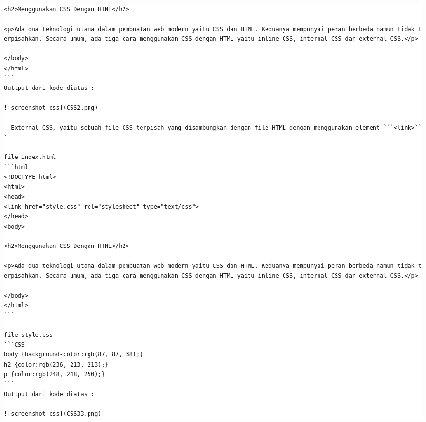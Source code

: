     <h2>Menggunakan CSS Dengan HTML</h2>

    <p>Ada dua teknologi utama dalam pembuatan web modern yaitu CSS dan HTML. Keduanya mempunyai peran berbeda namun tidak terpisahkan. Secara umum, ada tiga cara menggunakan CSS dengan HTML yaitu inline CSS, internal CSS dan external CSS.</p>

    </body>
    </html>
    ```
    Outtput dari kode diatas :

    ![screenshot css](CSS2.png)

    - External CSS, yaitu sebuah file CSS terpisah yang disambungkan dengan file HTML dengan menggunakan element ```<link>```

    file index.html
    ```html
    <!DOCTYPE html>
    <html>
    <head>
    <link href="style.css" rel="stylesheet" type="text/css">
    </head>
    <body>

    <h2>Menggunakan CSS Dengan HTML</h2>

    <p>Ada dua teknologi utama dalam pembuatan web modern yaitu CSS dan HTML. Keduanya mempunyai peran berbeda namun tidak terpisahkan. Secara umum, ada tiga cara menggunakan CSS dengan HTML yaitu inline CSS, internal CSS dan external CSS.</p>

    </body>
    </html>
    ```

    file style.css
    ```CSS
    body {background-color:rgb(87, 87, 38);}
    h2 {color:rgb(236, 213, 213);}
    p {color:rgb(248, 248, 250);}
    ```
    Outtput dari kode diatas :

    ![screenshot css](CSS33.png)
